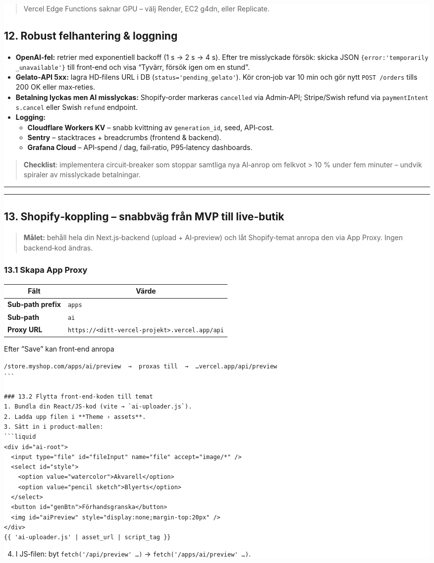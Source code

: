 > Vercel Edge Functions saknar GPU – välj Render, EC2 g4dn, eller Replicate.

## 12. Robust fel­hantering & loggning

- **OpenAI‑fel:** retrier med exponentiell backoff (1 s → 2 s → 4 s). Efter tre misslyckade försök: skicka JSON `{error:'temporarily_unavailable'}` till front‑end och visa “Tyvärr, försök igen om en stund”.
- **Gelato‑API 5xx:** lagra HD‑filens URL i DB (`status='pending_gelato'`). Kör cron‑job var 10 min och gör nytt `POST /orders` tills 200 OK eller max‑reties.
- **Betalning lyckas men AI misslyckas:** Shopify‑order markeras `cancelled` via Admin‑API; Stripe/Swish refund via `paymentIntents.cancel` eller Swish `refund` endpoint.
- **Logging:**
  - **Cloudflare Workers KV** – snabb kvittning av `generation_id`, seed, API‑cost.
  - **Sentry** – stacktraces + breadcrumbs (frontend & backend).
  - **Grafana Cloud** – API‑spend / dag, fail‑ratio, P95‑latency dashboards.

> **Checklist**: implementera circuit‑breaker som stoppar samtliga nya AI‑anrop om felkvot > 10 % under fem minuter – undvik spiraler av misslyckade betalningar.

---
---

## 13. Shopify‑koppling – snabb­väg från MVP till live‑butik

> **Målet:** behåll hela din Next.js‑backend (upload + AI‑preview) och låt Shopify‑temat anropa den via App Proxy. Ingen backend‑kod ändras.

### 13.1 Skapa App Proxy
| Fält | Värde |
|------|-------|
| **Sub‑path prefix** | `apps` |
| **Sub‑path** | `ai` |
| **Proxy URL** | `https://<ditt‑vercel‑projekt>.vercel.app/api` |

Efter ”Save” kan front‑end anropa
```
/store.myshop.com/apps/ai/preview  →  proxas till  →  …vercel.app/api/preview
``` 

### 13.2 Flytta front‑end‑koden till temat
1. Bundla din React/JS‑kod (vite → `ai-uploader.js`).  
2. Ladda upp filen i **Theme › assets**.  
3. Sätt in i product‑mallen:
```liquid
<div id="ai-root">
  <input type="file" id="fileInput" name="file" accept="image/*" />
  <select id="style">
    <option value="watercolor">Akvarell</option>
    <option value="pencil sketch">Blyerts</option>
  </select>
  <button id="genBtn">Förhandsgranska</button>
  <img id="aiPreview" style="display:none;margin-top:20px" />
</div>
{{ 'ai-uploader.js' | asset_url | script_tag }}
```
4. I JS‑filen: byt `fetch('/api/preview' …)` → `fetch('/apps/ai/preview' …)`.

